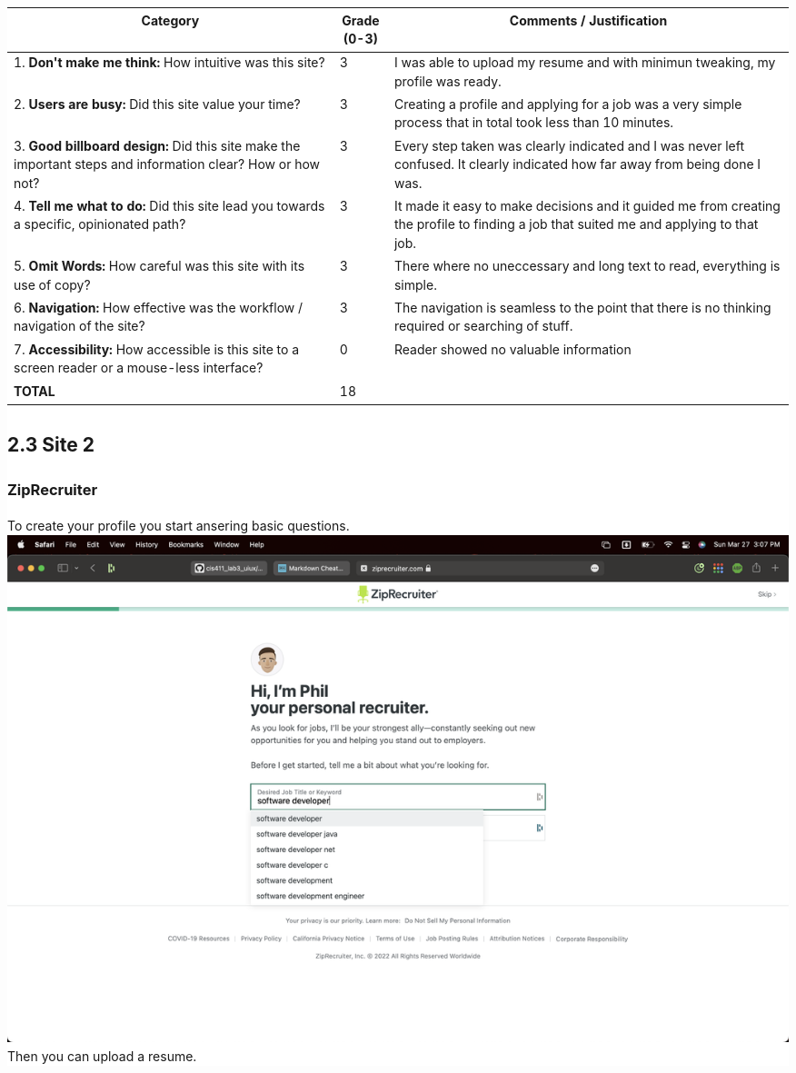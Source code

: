 | Category | Grade (0-3) | Comments / Justification |
|---|---|---|
| 1. **Don't make me think:** How intuitive was this site? | 3  | I was able to upload my resume and with minimun tweaking, my profile was ready.|
| 2. **Users are busy:** Did this site value your time?  |3   |Creating a profile and applying for a job was a very simple process that in total took less than 10 minutes.|
| 3. **Good billboard design:** Did this site make the important steps and information clear? How or how not? | 3  |Every step taken was clearly indicated and I was never left confused. It clearly indicated how far away from being done I was.    |
| 4. **Tell me what to do:** Did this site lead you towards a specific, opinionated path? | 3  |It made it easy to make decisions and it guided me from creating the profile to finding a job that suited me and applying to that job.  |
| 5. **Omit Words:** How careful was this site with its use of copy? | 3  |There where no uneccessary and long text to read, everything is simple.  |
| 6. **Navigation:** How effective was the workflow / navigation of the site? |  3 |The navigation is seamless to the point that there is no thinking required or searching of stuff.   |
| 7. **Accessibility:** How accessible is this site to a screen reader or a mouse-less interface? | 0|Reader showed no valuable information   |
| **TOTAL** | 18  |   |

## 2.3 Site 2

### ZipRecruiter

To create your profile you start ansering basic questions.
![profile](img/zprofile.png)
Then you can upload a resume.